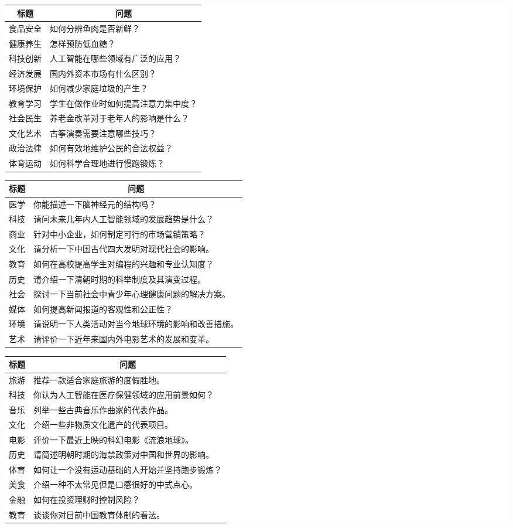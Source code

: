 | 标题 | 问题 |
| --- | --- |
| 食品安全 | 如何分辨鱼肉是否新鲜？ |
| 健康养生 | 怎样预防低血糖？ |
| 科技创新 | 人工智能在哪些领域有广泛的应用？ |
| 经济发展 | 国内外资本市场有什么区别？ |
| 环境保护 | 如何减少家庭垃圾的产生？ |
| 教育学习 | 学生在做作业时如何提高注意力集中度？ |
| 社会民生 | 养老金改革对于老年人的影响是什么？ |
| 文化艺术 | 古筝演奏需要注意哪些技巧？ |
| 政治法律 | 如何有效地维护公民的合法权益？ |
| 体育运动 | 如何科学合理地进行慢跑锻炼？ |

|标题|问题|
|---|---|
|医学 |你能描述一下脑神经元的结构吗？|
|科技|请问未来几年内人工智能领域的发展趋势是什么？|
|商业|针对中小企业，如何制定可行的市场营销策略？|
|文化|请分析一下中国古代四大发明对现代社会的影响。|
|教育|如何在高校提高学生对编程的兴趣和专业认知度？|
|历史|请介绍一下清朝时期的科举制度及其演变过程。|
|社会|探讨一下当前社会中青少年心理健康问题的解决方案。|
|媒体|如何提高新闻报道的客观性和公正性？|
|环境|请说明一下人类活动对当今地球环境的影响和改善措施。|
|艺术|请评价一下近年来国内外电影艺术的发展和变革。|

|标题|问题|
|---|---|
|旅游|推荐一款适合家庭旅游的度假胜地。|
|科技|你认为人工智能在医疗保健领域的应用前景如何？|
|音乐|列举一些古典音乐作曲家的代表作品。|
|文化|介绍一些非物质文化遗产的代表项目。|
|电影|评价一下最近上映的科幻电影《流浪地球》。|
|历史|请简述明朝时期的海禁政策对中国和世界的影响。|
|体育|如何让一个没有运动基础的人开始并坚持跑步锻炼？|
|美食|介绍一种不太常见但是口感很好的中式点心。|
|金融|如何在投资理财时控制风险？|
|教育|谈谈你对目前中国教育体制的看法。|
